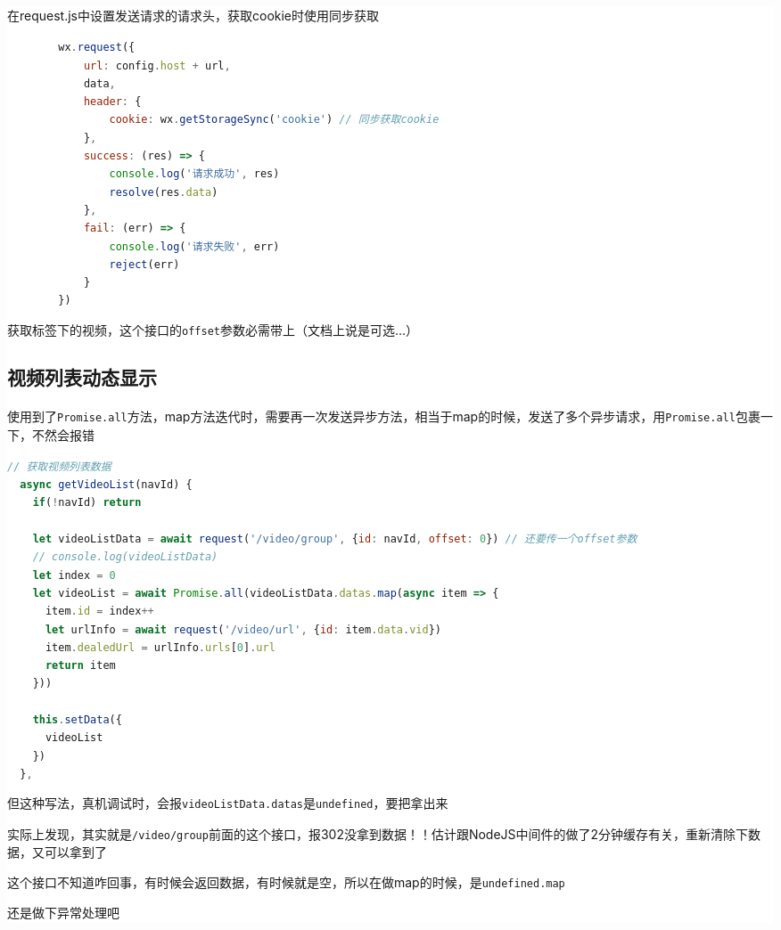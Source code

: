 在request.js中设置发送请求的请求头，获取cookie时使用同步获取

```js
        wx.request({
            url: config.host + url,
            data,
            header: {
                cookie: wx.getStorageSync('cookie') // 同步获取cookie
            },
            success: (res) => {
                console.log('请求成功', res)
                resolve(res.data)
            },
            fail: (err) => {
                console.log('请求失败', err)
                reject(err)
            }
        })
```

获取标签下的视频，这个接口的`offset`参数必需带上（文档上说是可选...）

## 视频列表动态显示

使用到了`Promise.all`方法，map方法迭代时，需要再一次发送异步方法，相当于map的时候，发送了多个异步请求，用`Promise.all`包裹一下，不然会报错

```js
// 获取视频列表数据
  async getVideoList(navId) {
    if(!navId) return

    let videoListData = await request('/video/group', {id: navId, offset: 0}) // 还要传一个offset参数
    // console.log(videoListData)
    let index = 0
    let videoList = await Promise.all(videoListData.datas.map(async item => {
      item.id = index++
      let urlInfo = await request('/video/url', {id: item.data.vid})
      item.dealedUrl = urlInfo.urls[0].url
      return item
    }))

    this.setData({
      videoList
    })
  },
```



但这种写法，真机调试时，会报`videoListData.datas`是`undefined`，要把拿出来

实际上发现，其实就是`/video/group`前面的这个接口，报302没拿到数据！！估计跟NodeJS中间件的做了2分钟缓存有关，重新清除下数据，又可以拿到了

这个接口不知道咋回事，有时候会返回数据，有时候就是空，所以在做map的时候，是`undefined.map`

还是做下异常处理吧

